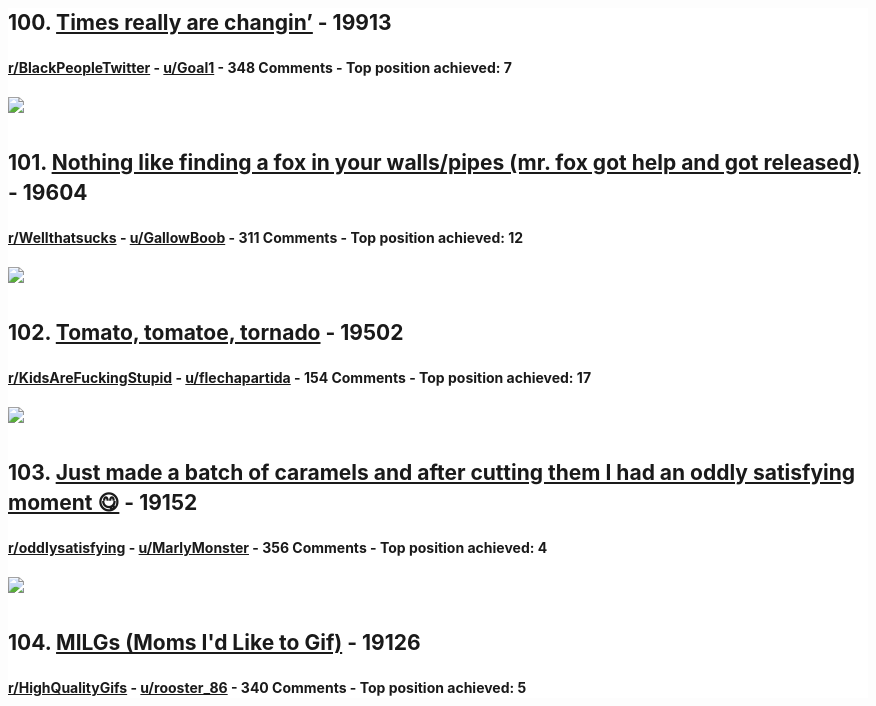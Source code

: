 ## 100. [Times really are changin’](http://reddit.com/r/BlackPeopleTwitter/comments/9quf1g/times_really_are_changin/) - 19913
#### [r/BlackPeopleTwitter](http://reddit.com/r/BlackPeopleTwitter) - [u/Goal1](http://reddit.com/u/Goal1) - 348 Comments - Top position achieved: 7

<a href="https://i.redd.it/5rhv14kwt0u11.jpg"><img src="https://b.thumbs.redditmedia.com/9foOb976-dqMwChLLw5arSrV85JPnqBU9iER-4izKeY.jpg"></img></a>

## 101. [Nothing like finding a fox in your walls/pipes (mr. fox got help and got released)](http://reddit.com/r/Wellthatsucks/comments/9qpopi/nothing_like_finding_a_fox_in_your_wallspipes_mr/) - 19604
#### [r/Wellthatsucks](http://reddit.com/r/Wellthatsucks) - [u/GallowBoob](http://reddit.com/u/GallowBoob) - 311 Comments - Top position achieved: 12

<a href="https://i.redd.it/9977evdx7yt11.jpg"><img src="https://b.thumbs.redditmedia.com/4dHO6meIziMhHRZ1tnfvUuXHrRoeMC4Sg8AhTkMkzoo.jpg"></img></a>

## 102. [Tomato, tomatoe, tornado](http://reddit.com/r/KidsAreFuckingStupid/comments/9qk1hk/tomato_tomatoe_tornado/) - 19502
#### [r/KidsAreFuckingStupid](http://reddit.com/r/KidsAreFuckingStupid) - [u/flechapartida](http://reddit.com/u/flechapartida) - 154 Comments - Top position achieved: 17

<a href="https://i.redd.it/wjbdk2y5gqt11.jpg"><img src="https://b.thumbs.redditmedia.com/a4Zirug6bs8ancRAGbHy_rlfGMJwaahMNnQzcJgUf_s.jpg"></img></a>

## 103. [Just made a batch of caramels and after cutting them I had an oddly satisfying moment 😋](http://reddit.com/r/oddlysatisfying/comments/9qupo8/just_made_a_batch_of_caramels_and_after_cutting/) - 19152
#### [r/oddlysatisfying](http://reddit.com/r/oddlysatisfying) - [u/MarlyMonster](http://reddit.com/u/MarlyMonster) - 356 Comments - Top position achieved: 4

<a href="https://i.redd.it/114c3h2q01u11.jpg"><img src="https://b.thumbs.redditmedia.com/3PhRyj0sm8C9J-zrhXqrYiKEfmXGVrX-waRnZXVQEXg.jpg"></img></a>

## 104. [MILGs (Moms I'd Like to Gif)](http://reddit.com/r/HighQualityGifs/comments/9qo2fc/milgs_moms_id_like_to_gif/) - 19126
#### [r/HighQualityGifs](http://reddit.com/r/HighQualityGifs) - [u/rooster_86](http://reddit.com/u/rooster_86) - 340 Comments - Top position achieved: 5

